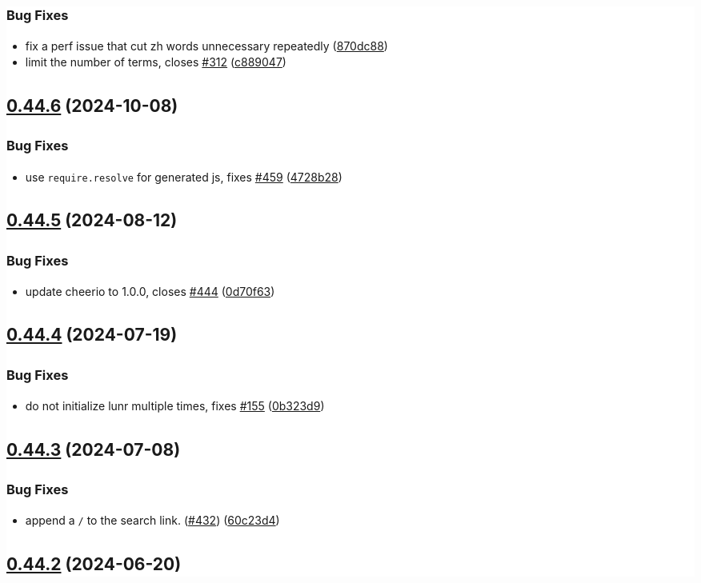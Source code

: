 
### Bug Fixes

* fix a perf issue that cut zh words unnecessary repeatedly ([870dc88](https://github.com/easyops-cn/docusaurus-search-local/commit/870dc887f85ded4cbf000c2480e9e92c6fa0cad6))
* limit the number of terms, closes [#312](https://github.com/easyops-cn/docusaurus-search-local/issues/312) ([c889047](https://github.com/easyops-cn/docusaurus-search-local/commit/c8890479914e89f7dea075f5f191bbc76e99d249))

## [0.44.6](https://github.com/easyops-cn/docusaurus-search-local/compare/v0.44.5...v0.44.6) (2024-10-08)


### Bug Fixes

* use `require.resolve` for generated js, fixes [#459](https://github.com/easyops-cn/docusaurus-search-local/issues/459) ([4728b28](https://github.com/easyops-cn/docusaurus-search-local/commit/4728b2820d42458673ef35e87f70ec44242f69cf))

## [0.44.5](https://github.com/easyops-cn/docusaurus-search-local/compare/v0.44.4...v0.44.5) (2024-08-12)


### Bug Fixes

* update cheerio to 1.0.0, closes [#444](https://github.com/easyops-cn/docusaurus-search-local/issues/444) ([0d70f63](https://github.com/easyops-cn/docusaurus-search-local/commit/0d70f63cb170bac2b51461c0dd6f66a53dff4483))

## [0.44.4](https://github.com/easyops-cn/docusaurus-search-local/compare/v0.44.3...v0.44.4) (2024-07-19)


### Bug Fixes

* do not initialize lunr multiple times, fixes [#155](https://github.com/easyops-cn/docusaurus-search-local/issues/155) ([0b323d9](https://github.com/easyops-cn/docusaurus-search-local/commit/0b323d97fbc238692e68368582bce72908fd66b0))

## [0.44.3](https://github.com/easyops-cn/docusaurus-search-local/compare/v0.44.2...v0.44.3) (2024-07-08)


### Bug Fixes

* append a `/` to the search link. ([#432](https://github.com/easyops-cn/docusaurus-search-local/issues/432)) ([60c23d4](https://github.com/easyops-cn/docusaurus-search-local/commit/60c23d43c5c9b3ecc6ceb7319762a9c4acb9e32e))

## [0.44.2](https://github.com/easyops-cn/docusaurus-search-local/compare/v0.44.1...v0.44.2) (2024-06-20)
